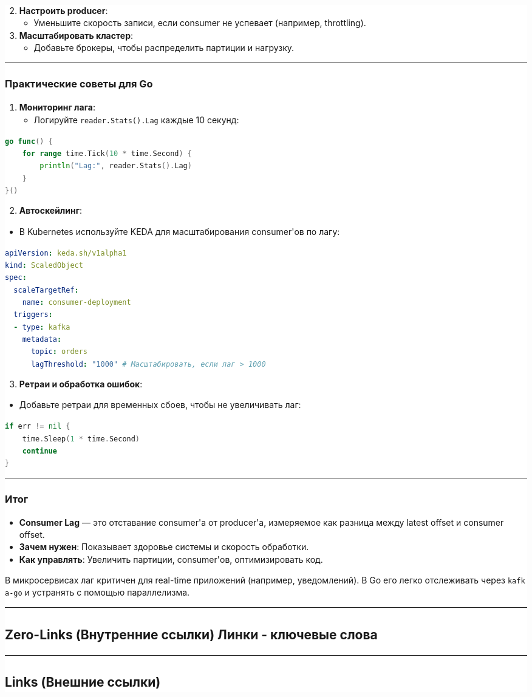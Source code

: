 2. **Настроить producer**:
    - Уменьшите скорость записи, если consumer не успевает (например, throttling).
3. **Масштабировать кластер**:
    - Добавьте брокеры, чтобы распределить партиции и нагрузку.

---
### Практические советы для Go

1. **Мониторинг лага**:
    - Логируйте `reader.Stats().Lag` каждые 10 секунд:
```go
go func() {
    for range time.Tick(10 * time.Second) {
        println("Lag:", reader.Stats().Lag)
    }
}()
```

2. **Автоскейлинг**:

- В Kubernetes используйте KEDA для масштабирования consumer'ов по лагу:
```yml
apiVersion: keda.sh/v1alpha1
kind: ScaledObject
spec:
  scaleTargetRef:
    name: consumer-deployment
  triggers:
  - type: kafka
    metadata:
      topic: orders
      lagThreshold: "1000" # Масштабировать, если лаг > 1000
```

3. **Ретраи и обработка ошибок**:

- Добавьте ретраи для временных сбоев, чтобы не увеличивать лаг:
```go
if err != nil {
    time.Sleep(1 * time.Second)
    continue
}
```

---
### Итог

- **Consumer Lag** — это отставание consumer'а от producer'а, измеряемое как разница между latest offset и consumer offset.
- **Зачем нужен**: Показывает здоровье системы и скорость обработки.
- **Как управлять**: Увеличить партиции, consumer'ов, оптимизировать код.

В микросервисах лаг критичен для real-time приложений (например, уведомлений). В Go его легко отслеживать через `kafka-go` и устранять с помощью параллелизма.

-----
**Zero-Links**  (Внутренние ссылки) Линки - ключевые слова
-

------
**Links** (Внешние ссылки)
-
